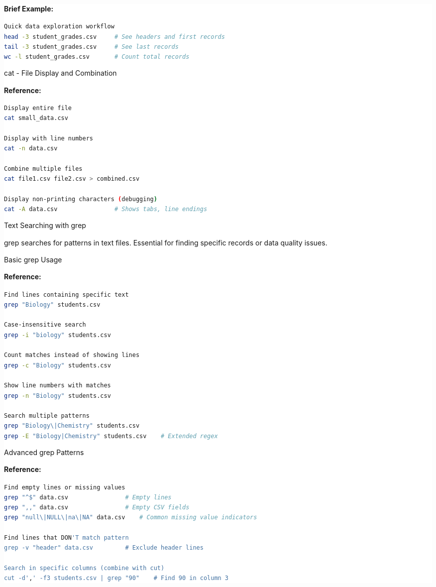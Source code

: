 **Brief Example:**
```bash
Quick data exploration workflow
head -3 student_grades.csv     # See headers and first records
tail -3 student_grades.csv     # See last records  
wc -l student_grades.csv       # Count total records
```

cat - File Display and Combination

**Reference:**
```bash
Display entire file
cat small_data.csv

Display with line numbers
cat -n data.csv

Combine multiple files
cat file1.csv file2.csv > combined.csv

Display non-printing characters (debugging)
cat -A data.csv                # Shows tabs, line endings
```

Text Searching with grep

grep searches for patterns in text files. Essential for finding specific records or data quality issues.

Basic grep Usage

**Reference:**
```bash
Find lines containing specific text
grep "Biology" students.csv

Case-insensitive search
grep -i "biology" students.csv

Count matches instead of showing lines
grep -c "Biology" students.csv

Show line numbers with matches
grep -n "Biology" students.csv

Search multiple patterns
grep "Biology\|Chemistry" students.csv
grep -E "Biology|Chemistry" students.csv    # Extended regex
```

Advanced grep Patterns

**Reference:**
```bash
Find empty lines or missing values
grep "^$" data.csv                # Empty lines
grep ",," data.csv                # Empty CSV fields
grep "null\|NULL\|na\|NA" data.csv    # Common missing value indicators

Find lines that DON'T match pattern
grep -v "header" data.csv         # Exclude header lines

Search in specific columns (combine with cut)
cut -d',' -f3 students.csv | grep "90"    # Find 90 in column 3
```
